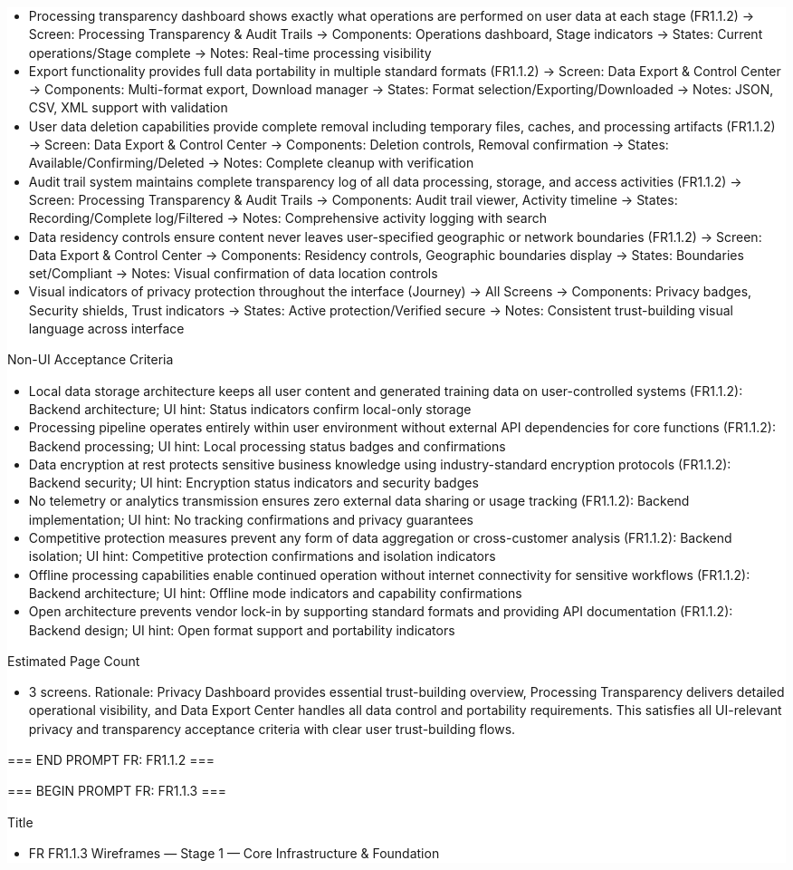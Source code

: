 - Processing transparency dashboard shows exactly what operations are performed on user data at each stage (FR1.1.2) → Screen: Processing Transparency & Audit Trails → Components: Operations dashboard, Stage indicators → States: Current operations/Stage complete → Notes: Real-time processing visibility
- Export functionality provides full data portability in multiple standard formats (FR1.1.2) → Screen: Data Export & Control Center → Components: Multi-format export, Download manager → States: Format selection/Exporting/Downloaded → Notes: JSON, CSV, XML support with validation
- User data deletion capabilities provide complete removal including temporary files, caches, and processing artifacts (FR1.1.2) → Screen: Data Export & Control Center → Components: Deletion controls, Removal confirmation → States: Available/Confirming/Deleted → Notes: Complete cleanup with verification
- Audit trail system maintains complete transparency log of all data processing, storage, and access activities (FR1.1.2) → Screen: Processing Transparency & Audit Trails → Components: Audit trail viewer, Activity timeline → States: Recording/Complete log/Filtered → Notes: Comprehensive activity logging with search
- Data residency controls ensure content never leaves user-specified geographic or network boundaries (FR1.1.2) → Screen: Data Export & Control Center → Components: Residency controls, Geographic boundaries display → States: Boundaries set/Compliant → Notes: Visual confirmation of data location controls
- Visual indicators of privacy protection throughout the interface (Journey) → All Screens → Components: Privacy badges, Security shields, Trust indicators → States: Active protection/Verified secure → Notes: Consistent trust-building visual language across interface

Non-UI Acceptance Criteria
- Local data storage architecture keeps all user content and generated training data on user-controlled systems (FR1.1.2): Backend architecture; UI hint: Status indicators confirm local-only storage
- Processing pipeline operates entirely within user environment without external API dependencies for core functions (FR1.1.2): Backend processing; UI hint: Local processing status badges and confirmations
- Data encryption at rest protects sensitive business knowledge using industry-standard encryption protocols (FR1.1.2): Backend security; UI hint: Encryption status indicators and security badges
- No telemetry or analytics transmission ensures zero external data sharing or usage tracking (FR1.1.2): Backend implementation; UI hint: No tracking confirmations and privacy guarantees
- Competitive protection measures prevent any form of data aggregation or cross-customer analysis (FR1.1.2): Backend isolation; UI hint: Competitive protection confirmations and isolation indicators
- Offline processing capabilities enable continued operation without internet connectivity for sensitive workflows (FR1.1.2): Backend architecture; UI hint: Offline mode indicators and capability confirmations
- Open architecture prevents vendor lock-in by supporting standard formats and providing API documentation (FR1.1.2): Backend design; UI hint: Open format support and portability indicators

Estimated Page Count
- 3 screens. Rationale: Privacy Dashboard provides essential trust-building overview, Processing Transparency delivers detailed operational visibility, and Data Export Center handles all data control and portability requirements. This satisfies all UI-relevant privacy and transparency acceptance criteria with clear user trust-building flows.

=== END PROMPT FR: FR1.1.2 ===


=== BEGIN PROMPT FR: FR1.1.3 ===

Title
- FR FR1.1.3 Wireframes — Stage 1 — Core Infrastructure & Foundation
